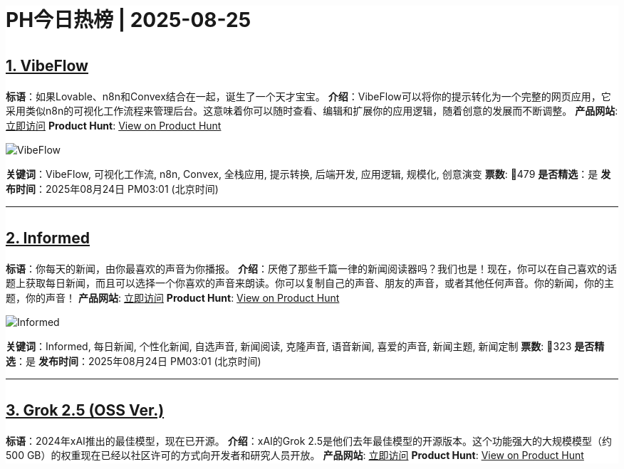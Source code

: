 # PH今日热榜 | 2025-08-25

## [1. VibeFlow ](https://www.producthunt.com/products/vibeflow?utm_campaign=producthunt-api&utm_medium=api-v2&utm_source=Application%3A+dailyhot+%28ID%3A+133367%29)
**标语**：如果Lovable、n8n和Convex结合在一起，诞生了一个天才宝宝。
**介绍**：VibeFlow可以将你的提示转化为一个完整的网页应用，它采用类似n8n的可视化工作流程来管理后台。这意味着你可以随时查看、编辑和扩展你的应用逻辑，随着创意的发展而不断调整。
**产品网站**: [立即访问](https://www.producthunt.com/r/P5FL2W7PKLZ5UL?utm_campaign=producthunt-api&utm_medium=api-v2&utm_source=Application%3A+dailyhot+%28ID%3A+133367%29)
**Product Hunt**: [View on Product Hunt](https://www.producthunt.com/products/vibeflow?utm_campaign=producthunt-api&utm_medium=api-v2&utm_source=Application%3A+dailyhot+%28ID%3A+133367%29)

![VibeFlow ]()

**关键词**：VibeFlow, 可视化工作流, n8n, Convex, 全栈应用, 提示转换, 后端开发, 应用逻辑, 规模化, 创意演变
**票数**: 🔺479
**是否精选**：是
**发布时间**：2025年08月24日 PM03:01 (北京时间)

---

## [2. Informed](https://www.producthunt.com/products/informed?utm_campaign=producthunt-api&utm_medium=api-v2&utm_source=Application%3A+dailyhot+%28ID%3A+133367%29)
**标语**：你每天的新闻，由你最喜欢的声音为你播报。
**介绍**：厌倦了那些千篇一律的新闻阅读器吗？我们也是！现在，你可以在自己喜欢的话题上获取每日新闻，而且可以选择一个你喜欢的声音来朗读。你可以复制自己的声音、朋友的声音，或者其他任何声音。你的新闻，你的主题，你的声音！
**产品网站**: [立即访问](https://www.producthunt.com/r/4VGNFRPPH4E6JS?utm_campaign=producthunt-api&utm_medium=api-v2&utm_source=Application%3A+dailyhot+%28ID%3A+133367%29)
**Product Hunt**: [View on Product Hunt](https://www.producthunt.com/products/informed?utm_campaign=producthunt-api&utm_medium=api-v2&utm_source=Application%3A+dailyhot+%28ID%3A+133367%29)

![Informed]()

**关键词**：Informed, 每日新闻, 个性化新闻, 自选声音, 新闻阅读, 克隆声音, 语音新闻, 喜爱的声音, 新闻主题, 新闻定制
**票数**: 🔺323
**是否精选**：是
**发布时间**：2025年08月24日 PM03:01 (北京时间)

---

## [3. Grok 2.5 (OSS Ver.)](https://www.producthunt.com/products/grok-2-5-oss-ver?utm_campaign=producthunt-api&utm_medium=api-v2&utm_source=Application%3A+dailyhot+%28ID%3A+133367%29)
**标语**：2024年xAI推出的最佳模型，现在已开源。
**介绍**：xAI的Grok 2.5是他们去年最佳模型的开源版本。这个功能强大的大规模模型（约500 GB）的权重现在已经以社区许可的方式向开发者和研究人员开放。
**产品网站**: [立即访问](https://www.producthunt.com/r/4UBGSQ2WUKLLFZ?utm_campaign=producthunt-api&utm_medium=api-v2&utm_source=Application%3A+dailyhot+%28ID%3A+133367%29)
**Product Hunt**: [View on Product Hunt](https://www.producthunt.com/products/grok-2-5-oss-ver?utm_campaign=producthunt-api&utm_medium=api-v2&utm_source=Application%3A+dailyhot+%28ID%3A+133367%29)
